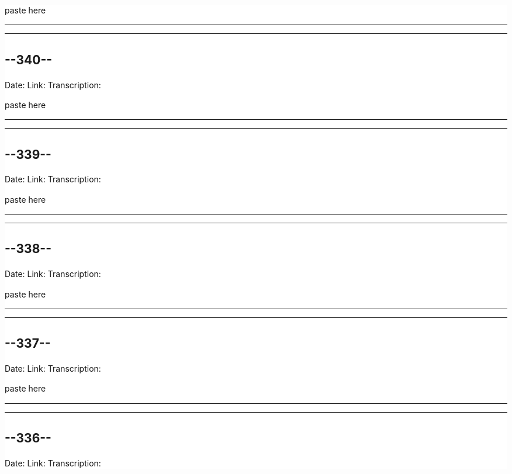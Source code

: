 paste here

----------


-----
--340--
-----
Date:
Link:
Transcription:

paste here

----------


-----
--339--
-----
Date:
Link:
Transcription:

paste here

----------


-----
--338--
-----
Date:
Link:
Transcription:

paste here

----------


-----
--337--
-----
Date:
Link:
Transcription:

paste here

----------


-----
--336--
-----
Date:
Link:
Transcription:
